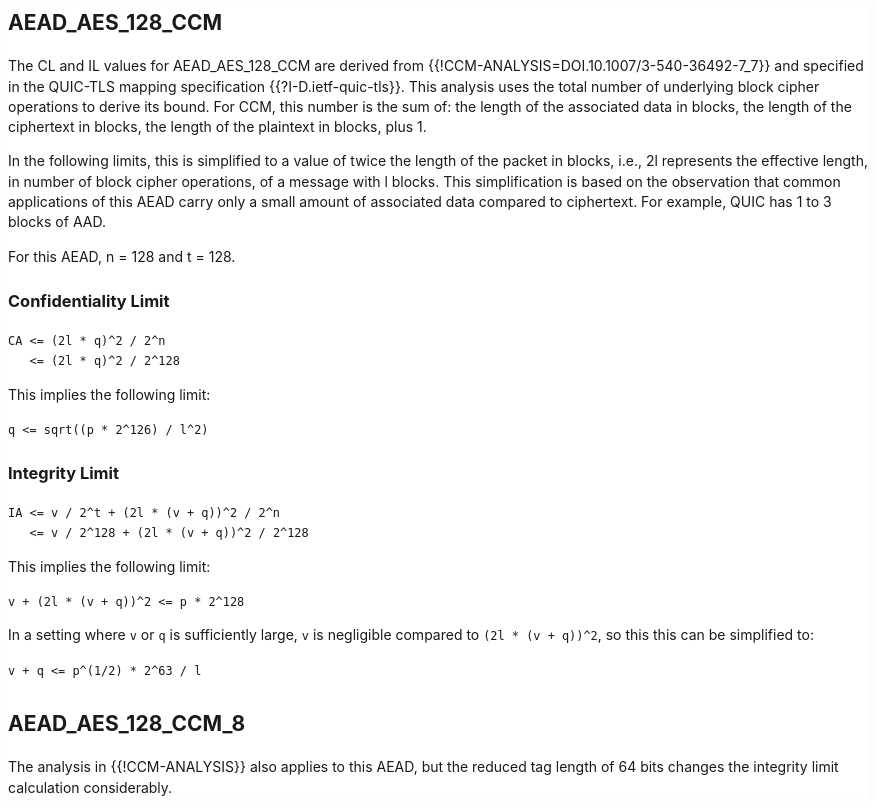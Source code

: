 ## AEAD_AES_128_CCM

The CL and IL values for AEAD_AES_128_CCM are derived from {{!CCM-ANALYSIS=DOI.10.1007/3-540-36492-7_7}}
and specified in the QUIC-TLS mapping specification {{?I-D.ietf-quic-tls}}. This analysis uses the total
number of underlying block cipher operations to derive its bound. For CCM, this number is the sum of:
the length of the associated data in blocks, the length of the ciphertext in blocks, the length of
the plaintext in blocks, plus 1.

In the following limits, this is simplified to a value of twice the length of the packet in blocks,
i.e., 2l represents the effective length, in number of block cipher operations, of a message with
l blocks. This simplification is based on the observation that common applications of this AEAD carry
only a small amount of associated data compared to ciphertext. For example, QUIC has 1 to 3 blocks of AAD.

For this AEAD, n = 128 and t = 128.

### Confidentiality Limit

~~~
CA <= (2l * q)^2 / 2^n
   <= (2l * q)^2 / 2^128
~~~

This implies the following limit:

~~~
q <= sqrt((p * 2^126) / l^2)
~~~

### Integrity Limit

~~~
IA <= v / 2^t + (2l * (v + q))^2 / 2^n
   <= v / 2^128 + (2l * (v + q))^2 / 2^128
~~~

This implies the following limit:

~~~
v + (2l * (v + q))^2 <= p * 2^128
~~~

In a setting where `v` or `q` is sufficiently large, `v` is negligible compared to
`(2l * (v + q))^2`, so this this can be simplified to:

~~~
v + q <= p^(1/2) * 2^63 / l
~~~

## AEAD_AES_128_CCM_8

The analysis in {{!CCM-ANALYSIS}} also applies to this AEAD, but the reduced tag
length of 64 bits changes the integrity limit calculation considerably.
